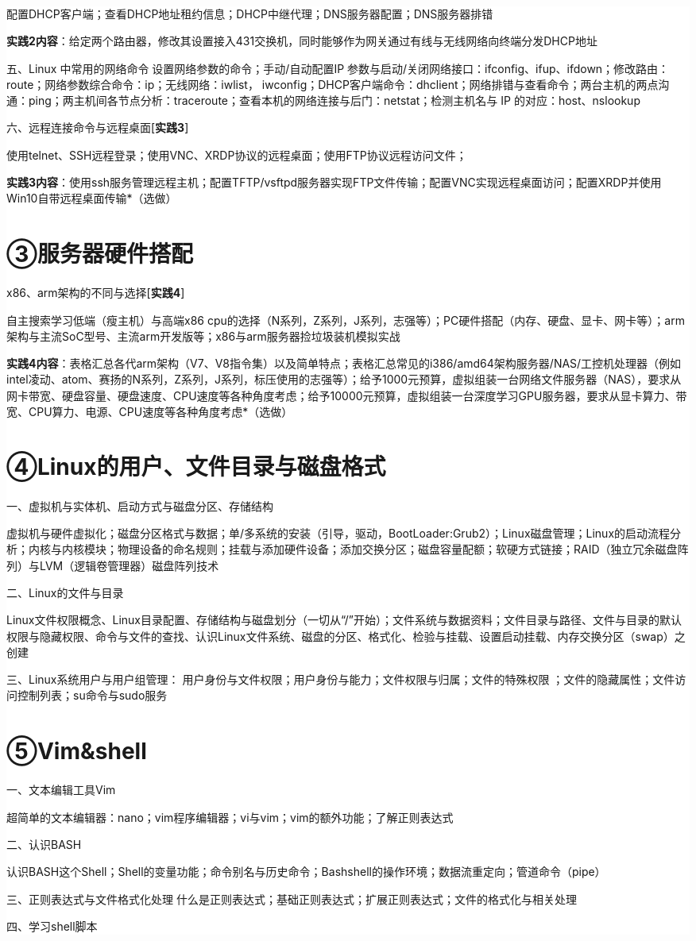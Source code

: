 配置DHCP客户端；查看DHCP地址租约信息；DHCP中继代理；DNS服务器配置；DNS服务器排错

**实践2内容**：给定两个路由器，修改其设置接入431交换机，同时能够作为网关通过有线与无线网络向终端分发DHCP地址

五、Linux 中常用的网络命令
设置网络参数的命令；手动/自动配置IP 参数与启动/关闭网络接口：ifconfig、ifup、ifdown；修改路由：route；网络参数综合命令：ip；无线网络：iwlist， iwconfig；DHCP客户端命令：dhclient；网络排错与查看命令；两台主机的两点沟通：ping；两主机间各节点分析：traceroute；查看本机的网络连接与后门：netstat；检测主机名与 IP 的对应：host、nslookup

六、远程连接命令与远程桌面[**实践3**]

使用telnet、SSH远程登录；使用VNC、XRDP协议的远程桌面；使用FTP协议远程访问文件；

**实践3内容**：使用ssh服务管理远程主机；配置TFTP/vsftpd服务器实现FTP文件传输；配置VNC实现远程桌面访问；配置XRDP并使用Win10自带远程桌面传输*（选做）


# ③服务器硬件搭配 #

x86、arm架构的不同与选择[**实践4**]

自主搜索学习低端（瘦主机）与高端x86 cpu的选择（N系列，Z系列，J系列，志强等）；PC硬件搭配（内存、硬盘、显卡、网卡等）；arm架构与主流SoC型号、主流arm开发版等；x86与arm服务器捡垃圾装机模拟实战

**实践4内容**：表格汇总各代arm架构（V7、V8指令集）以及简单特点；表格汇总常见的i386/amd64架构服务器/NAS/工控机处理器（例如intel凌动、atom、赛扬的N系列，Z系列，J系列，标压使用的志强等）；给予1000元预算，虚拟组装一台网络文件服务器（NAS），要求从网卡带宽、硬盘容量、硬盘速度、CPU速度等各种角度考虑；给予10000元预算，虚拟组装一台深度学习GPU服务器，要求从显卡算力、带宽、CPU算力、电源、CPU速度等各种角度考虑*（选做）

# ④Linux的用户、文件目录与磁盘格式 #

一、虚拟机与实体机、启动方式与磁盘分区、存储结构

虚拟机与硬件虚拟化；磁盘分区格式与数据；单/多系统的安装（引导，驱动，BootLoader:Grub2）；Linux磁盘管理；Linux的启动流程分析；内核与内核模块；物理设备的命名规则；挂载与添加硬件设备；添加交换分区；磁盘容量配额；软硬方式链接；RAID（独立冗余磁盘阵列）与LVM（逻辑卷管理器）磁盘阵列技术

二、Linux的文件与目录

Linux文件权限概念、Linux目录配置、存储结构与磁盘划分（一切从“/”开始）；文件系统与数据资料；文件目录与路径、文件与目录的默认权限与隐藏权限、命令与文件的查找、认识Linux文件系统、磁盘的分区、格式化、检验与挂载、设置启动挂载、内存交换分区（swap）之创建

三、Linux系统用户与用户组管理：
用户身份与文件权限；用户身份与能力；文件权限与归属；文件的特殊权限 ；文件的隐藏属性；文件访问控制列表；su命令与sudo服务

# ⑤Vim&shell #

一、文本编辑工具Vim

超简单的文本编辑器：nano；vim程序编辑器；vi与vim；vim的额外功能；了解正则表达式

二、认识BASH

认识BASH这个Shell；Shell的变量功能；命令别名与历史命令；Bashshell的操作环境；数据流重定向；管道命令（pipe）

三、正则表达式与文件格式化处理
什么是正则表达式；基础正则表达式；扩展正则表达式；文件的格式化与相关处理

四、学习shell脚本
